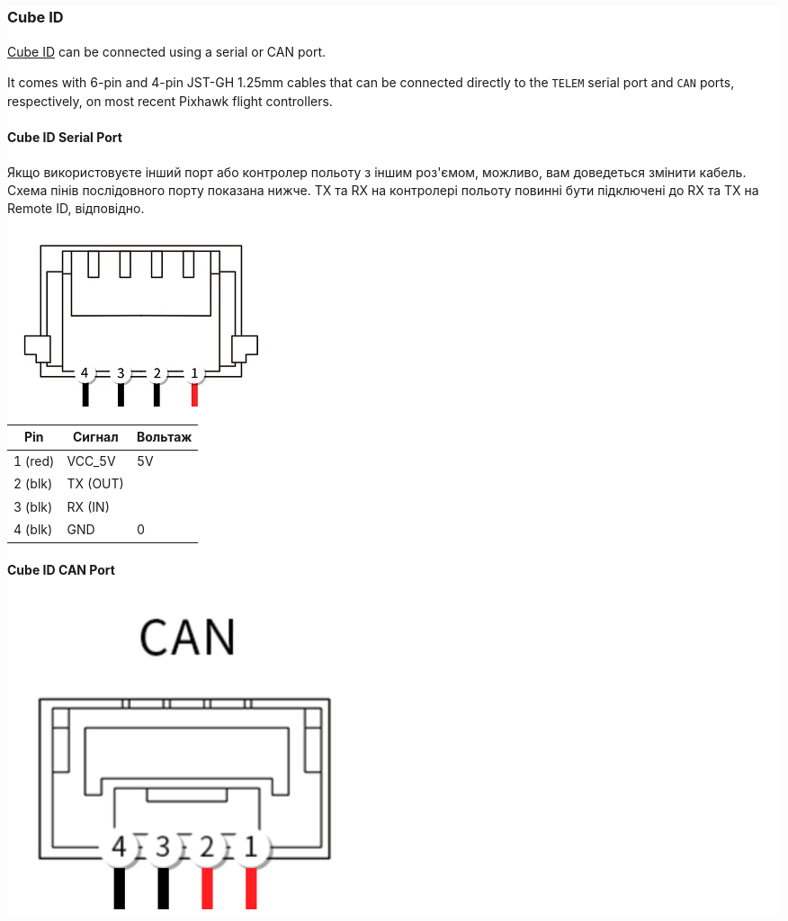 ### Cube ID

[Cube ID](https://docs.cubepilot.org/user-guides/cube-id/cube-id) can be connected using a serial or CAN port.

It comes with 6-pin and 4-pin JST-GH 1.25mm cables that can be connected directly to the `TELEM` serial port and `CAN` ports, respectively, on most recent Pixhawk flight controllers.

#### Cube ID Serial Port

Якщо використовуєте інший порт або контролер польоту з іншим роз'ємом, можливо, вам доведеться змінити кабель.
Схема пінів послідовного порту показана нижче.
TX та RX на контролері польоту повинні бути підключені до RX та TX на Remote ID, відповідно.

![Cube ID serial port](../../assets/hardware/remote_id/cube_id/serial_port_connector.jpg)

| Pin                        | Сигнал                      | Вольтаж |
| -------------------------- | --------------------------- | ------- |
| 1 (red) | VCC_5V | 5V      |
| 2 (blk) | TX (OUT) |         |
| 3 (blk) | RX (IN)  |         |
| 4 (blk) | GND                         | 0       |

#### Cube ID CAN Port

![Cube ID CAN port](../../assets/hardware/remote_id/cube_id/can_connector.png)
